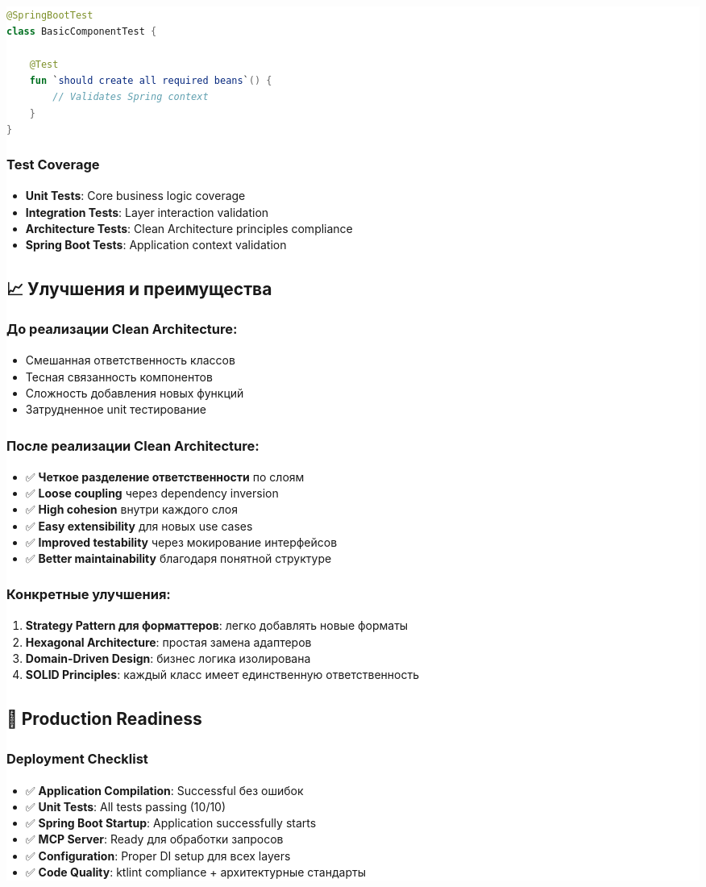```kotlin
@SpringBootTest
class BasicComponentTest {
    
    @Test
    fun `should create all required beans`() {
        // Validates Spring context
    }
}
```

### Test Coverage
- **Unit Tests**: Core business logic coverage
- **Integration Tests**: Layer interaction validation  
- **Architecture Tests**: Clean Architecture principles compliance
- **Spring Boot Tests**: Application context validation

## 📈 Улучшения и преимущества

### До реализации Clean Architecture:
- Смешанная ответственность классов
- Тесная связанность компонентов
- Сложность добавления новых функций
- Затрудненное unit тестирование

### После реализации Clean Architecture:
- ✅ **Четкое разделение ответственности** по слоям
- ✅ **Loose coupling** через dependency inversion
- ✅ **High cohesion** внутри каждого слоя
- ✅ **Easy extensibility** для новых use cases
- ✅ **Improved testability** через мокирование интерфейсов
- ✅ **Better maintainability** благодаря понятной структуре

### Конкретные улучшения:
1. **Strategy Pattern для форматтеров**: легко добавлять новые форматы
2. **Hexagonal Architecture**: простая замена адаптеров
3. **Domain-Driven Design**: бизнес логика изолирована
4. **SOLID Principles**: каждый класс имеет единственную ответственность

## 🚀 Production Readiness

### Deployment Checklist
- ✅ **Application Compilation**: Successful без ошибок
- ✅ **Unit Tests**: All tests passing (10/10)
- ✅ **Spring Boot Startup**: Application successfully starts
- ✅ **MCP Server**: Ready для обработки запросов
- ✅ **Configuration**: Proper DI setup для всех layers
- ✅ **Code Quality**: ktlint compliance + архитектурные стандарты
